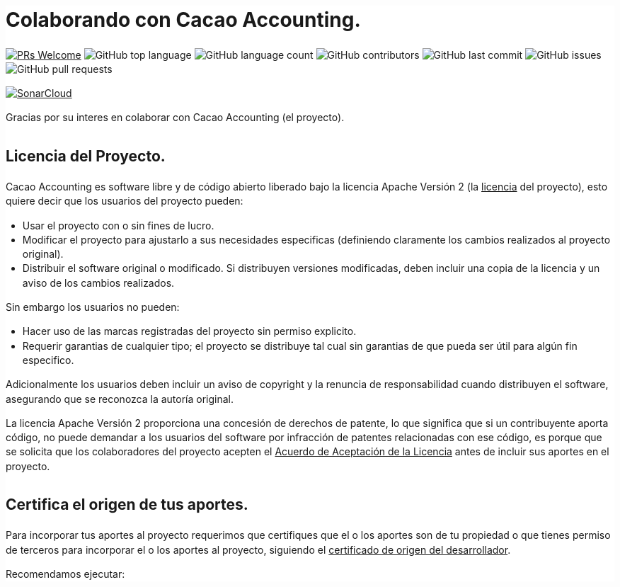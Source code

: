 # Colaborando con Cacao Accounting.

[![PRs Welcome](https://img.shields.io/badge/PRs-welcome-brightgreen.svg?style=flat-square)](http://makeapullrequest.com)
![GitHub top language](https://img.shields.io/github/languages/top/cacao-accounting/cacao-accounting)
![GitHub language count](https://img.shields.io/github/languages/count/cacao-accounting/cacao-accounting)
![GitHub contributors](https://img.shields.io/github/contributors/cacao-accounting/cacao-accounting)
![GitHub last commit](https://img.shields.io/github/last-commit/cacao-accounting/cacao-accounting)
![GitHub issues](https://img.shields.io/github/issues/cacao-accounting/cacao-accounting)
![GitHub pull requests](https://img.shields.io/github/issues-pr-raw/cacao-accounting/cacao-accounting)

[![SonarCloud](https://sonarcloud.io/images/project_badges/sonarcloud-black.svg)](https://sonarcloud.io/dashboard?id=cacao-accounting_cacao-accounting)

Gracias por su interes en colaborar con Cacao Accounting (el proyecto).

## Licencia del Proyecto.

Cacao Accounting es software libre y de código abierto liberado bajo la licencia Apache Versión 2 (la [licencia](https://github.com/cacao-accounting/cacao-accounting/blob/master/LICENSE) del proyecto), esto quiere decir que los usuarios del proyecto pueden:

* Usar el proyecto con o sin fines de lucro.
* Modificar el proyecto para ajustarlo a sus necesidades especificas (definiendo claramente los cambios realizados al proyecto original).
* Distribuir el software original o modificado. Si distribuyen versiones modificadas, deben incluir una copia de la licencia y un aviso de los cambios realizados.

Sin embargo los usuarios no pueden:

* Hacer uso de las marcas registradas del proyecto sin permiso explicito.
* Requerir garantias de cualquier tipo; el proyecto se distribuye tal cual sin garantias de que pueda ser útil para algún fin especifico.

Adicionalmente los usuarios deben incluir un aviso de copyright y la renuncia de responsabilidad cuando distribuyen el software, asegurando que se reconozca la autoría original.

La licencia Apache Versión 2 proporciona una concesión de derechos de patente, lo que significa que si un contribuyente aporta código, no puede demandar a los usuarios del software por infracción de patentes relacionadas con ese código, es porque que se solicita que los colaboradores del proyecto acepten el [Acuerdo de Aceptación de la Licencia](https://cla-assistant.io/cacao-accounting/cacao-accounting) antes de incluir sus aportes en el proyecto.

## Certifica el origen de tus aportes.

Para incorporar tus aportes al proyecto requerimos que certifiques que el o los aportes son de tu propiedad o que tienes permiso de terceros para incorporar el o los aportes al proyecto, siguiendo el [certificado de origen del desarrollador](https://developercertificate.org/).

Recomendamos ejecutar:
